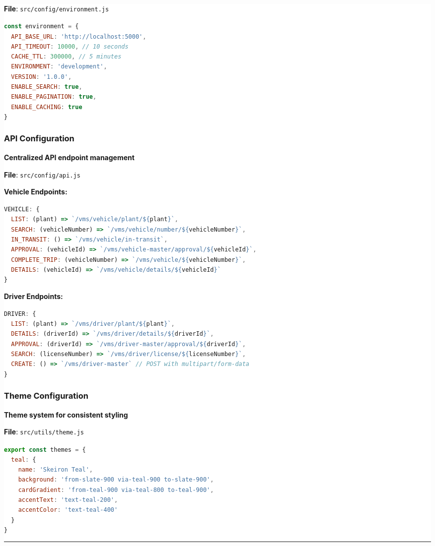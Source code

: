 **File**: `src/config/environment.js`

```javascript
const environment = {
  API_BASE_URL: 'http://localhost:5000',
  API_TIMEOUT: 10000, // 10 seconds
  CACHE_TTL: 300000, // 5 minutes
  ENVIRONMENT: 'development',
  VERSION: '1.0.0',
  ENABLE_SEARCH: true,
  ENABLE_PAGINATION: true,
  ENABLE_CACHING: true
}
```

### API Configuration
**Centralized API endpoint management**

**File**: `src/config/api.js`

**Vehicle Endpoints:**
```javascript
VEHICLE: {
  LIST: (plant) => `/vms/vehicle/plant/${plant}`,
  SEARCH: (vehicleNumber) => `/vms/vehicle/number/${vehicleNumber}`,
  IN_TRANSIT: () => `/vms/vehicle/in-transit`,
  APPROVAL: (vehicleId) => `/vms/vehicle-master/approval/${vehicleId}`,
  COMPLETE_TRIP: (vehicleNumber) => `/vms/vehicle/${vehicleNumber}`,
  DETAILS: (vehicleId) => `/vms/vehicle/details/${vehicleId}`
}
```

**Driver Endpoints:**
```javascript
DRIVER: {
  LIST: (plant) => `/vms/driver/plant/${plant}`,
  DETAILS: (driverId) => `/vms/driver/details/${driverId}`,
  APPROVAL: (driverId) => `/vms/driver-master/approval/${driverId}`,
  SEARCH: (licenseNumber) => `/vms/driver/license/${licenseNumber}`,
  CREATE: () => `/vms/driver-master` // POST with multipart/form-data
}
```

### Theme Configuration
**Theme system for consistent styling**

**File**: `src/utils/theme.js`

```javascript
export const themes = {
  teal: {
    name: 'Skeiron Teal',
    background: 'from-slate-900 via-teal-900 to-slate-900',
    cardGradient: 'from-teal-900 via-teal-800 to-teal-900',
    accentText: 'text-teal-200',
    accentColor: 'text-teal-400'
  }
}
```

---